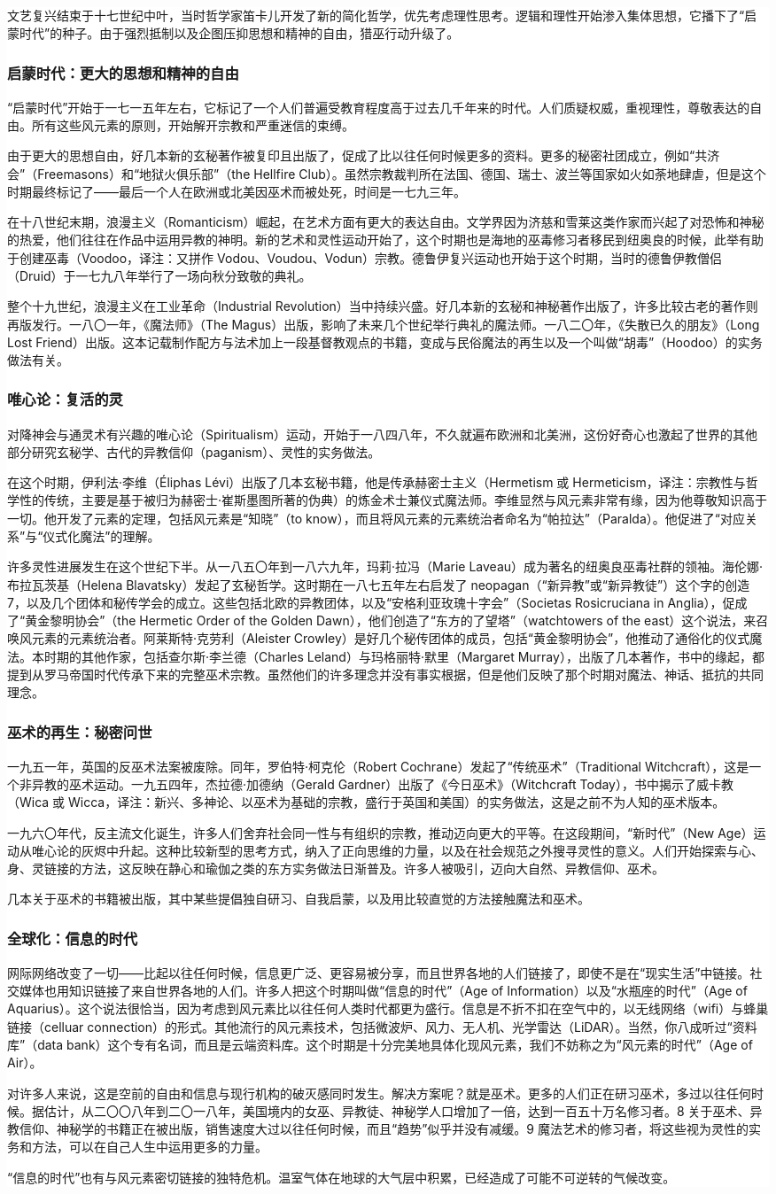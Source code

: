 文艺复兴结束于十七世纪中叶，当时哲学家笛卡儿开发了新的简化哲学，优先考虑理性思考。逻辑和理性开始渗入集体思想，它播下了“启蒙时代”的种子。由于强烈抵制以及企图压抑思想和精神的自由，猎巫行动升级了。

### 启蒙时代：更大的思想和精神的自由

“启蒙时代”开始于一七一五年左右，它标记了一个人们普遍受教育程度高于过去几千年来的时代。人们质疑权威，重视理性，尊敬表达的自由。所有这些风元素的原则，开始解开宗教和严重迷信的束缚。

由于更大的思想自由，好几本新的玄秘著作被复印且出版了，促成了比以往任何时候更多的资料。更多的秘密社团成立，例如“共济会”（Freemasons）和“地狱火俱乐部”（the Hellfire Club）。虽然宗教裁判所在法国、德国、瑞士、波兰等国家如火如荼地肆虐，但是这个时期最终标记了——最后一个人在欧洲或北美因巫术而被处死，时间是一七九三年。

在十八世纪末期，浪漫主义（Romanticism）崛起，在艺术方面有更大的表达自由。文学界因为济慈和雪莱这类作家而兴起了对恐怖和神秘的热爱，他们往往在作品中运用异教的神明。新的艺术和灵性运动开始了，这个时期也是海地的巫毒修习者移民到纽奥良的时候，此举有助于创建巫毒（Voodoo，译注：又拼作 Vodou、Voudou、Vodun）宗教。德鲁伊复兴运动也开始于这个时期，当时的德鲁伊教僧侣（Druid）于一七九八年举行了一场向秋分致敬的典礼。

整个十九世纪，浪漫主义在工业革命（Industrial Revolution）当中持续兴盛。好几本新的玄秘和神秘著作出版了，许多比较古老的著作则再版发行。一八〇一年，《魔法师》（The Magus）出版，影响了未来几个世纪举行典礼的魔法师。一八二〇年，《失散已久的朋友》（Long Lost Friend）出版。这本记载制作配方与法术加上一段基督教观点的书籍，变成与民俗魔法的再生以及一个叫做“胡毒”（Hoodoo）的实务做法有关。

### 唯心论：复活的灵

对降神会与通灵术有兴趣的唯心论（Spiritualism）运动，开始于一八四八年，不久就遍布欧洲和北美洲，这份好奇心也激起了世界的其他部分研究玄秘学、古代的异教信仰（paganism）、灵性的实务做法。

在这个时期，伊利法·李维（Éliphas Lévi）出版了几本玄秘书籍，他是传承赫密士主义（Hermetism 或 Hermeticism，译注：宗教性与哲学性的传统，主要是基于被归为赫密士·崔斯墨图所著的伪典）的炼金术士兼仪式魔法师。李维显然与风元素非常有缘，因为他尊敬知识高于一切。他开发了元素的定理，包括风元素是“知晓”（to know），而且将风元素的元素统治者命名为“帕拉达”（Paralda）。他促进了“对应关系”与“仪式化魔法”的理解。

许多灵性进展发生在这个世纪下半。从一八五〇年到一八六九年，玛莉·拉冯（Marie Laveau）成为著名的纽奥良巫毒社群的领袖。海伦娜·布拉瓦茨基（Helena Blavatsky）发起了玄秘哲学。这时期在一八七五年左右启发了 neopagan（“新异教”或“新异教徒”）这个字的创造 7，以及几个团体和秘传学会的成立。这些包括北欧的异教团体，以及“安格利亚玫瑰十字会”（Societas Rosicruciana in Anglia），促成了“黄金黎明协会”（the Hermetic Order of the Golden Dawn），他们创造了“东方的了望塔”（watchtowers of the east）这个说法，来召唤风元素的元素统治者。阿莱斯特·克劳利（Aleister Crowley）是好几个秘传团体的成员，包括“黄金黎明协会”，他推动了通俗化的仪式魔法。本时期的其他作家，包括查尔斯·李兰德（Charles Leland）与玛格丽特·默里（Margaret Murray），出版了几本著作，书中的缘起，都提到从罗马帝国时代传承下来的完整巫术宗教。虽然他们的许多理念并没有事实根据，但是他们反映了那个时期对魔法、神话、抵抗的共同理念。

### 巫术的再生：秘密问世

一九五一年，英国的反巫术法案被废除。同年，罗伯特·柯克伦（Robert Cochrane）发起了“传统巫术”（Traditional Witchcraft），这是一个非异教的巫术运动。一九五四年，杰拉德·加德纳（Gerald Gardner）出版了《今日巫术》（Witchcraft Today），书中揭示了威卡教（Wica 或 Wicca，译注：新兴、多神论、以巫术为基础的宗教，盛行于英国和美国）的实务做法，这是之前不为人知的巫术版本。

一九六〇年代，反主流文化诞生，许多人们舍弃社会同一性与有组织的宗教，推动迈向更大的平等。在这段期间，“新时代”（New Age）运动从唯心论的灰烬中升起。这种比较新型的思考方式，纳入了正向思维的力量，以及在社会规范之外搜寻灵性的意义。人们开始探索与心、身、灵链接的方法，这反映在静心和瑜伽之类的东方实务做法日渐普及。许多人被吸引，迈向大自然、异教信仰、巫术。

几本关于巫术的书籍被出版，其中某些提倡独自研习、自我启蒙，以及用比较直觉的方法接触魔法和巫术。

### 全球化：信息的时代

网际网络改变了一切——比起以往任何时候，信息更广泛、更容易被分享，而且世界各地的人们链接了，即使不是在“现实生活”中链接。社交媒体也用知识链接了来自世界各地的人们。许多人把这个时期叫做“信息的时代”（Age of Information）以及“水瓶座的时代”（Age of Aquarius）。这个说法很恰当，因为考虑到风元素比以往任何人类时代都更为盛行。信息是不折不扣在空气中的，以无线网络（wifi）与蜂巢链接（celluar connection）的形式。其他流行的风元素技术，包括微波炉、风力、无人机、光学雷达（LiDAR）。当然，你八成听过“资料库”（data bank）这个专有名词，而且是云端资料库。这个时期是十分完美地具体化现风元素，我们不妨称之为“风元素的时代”（Age of Air）。

对许多人来说，这是空前的自由和信息与现行机构的破灭感同时发生。解决方案呢？就是巫术。更多的人们正在研习巫术，多过以往任何时候。据估计，从二〇〇八年到二〇一八年，美国境内的女巫、异教徒、神秘学人口增加了一倍，达到一百五十万名修习者。8 关于巫术、异教信仰、神秘学的书籍正在被出版，销售速度大过以往任何时候，而且“趋势”似乎并没有减缓。9 魔法艺术的修习者，将这些视为灵性的实务和方法，可以在自己人生中运用更多的力量。

“信息的时代”也有与风元素密切链接的独特危机。温室气体在地球的大气层中积累，已经造成了可能不可逆转的气候改变。

